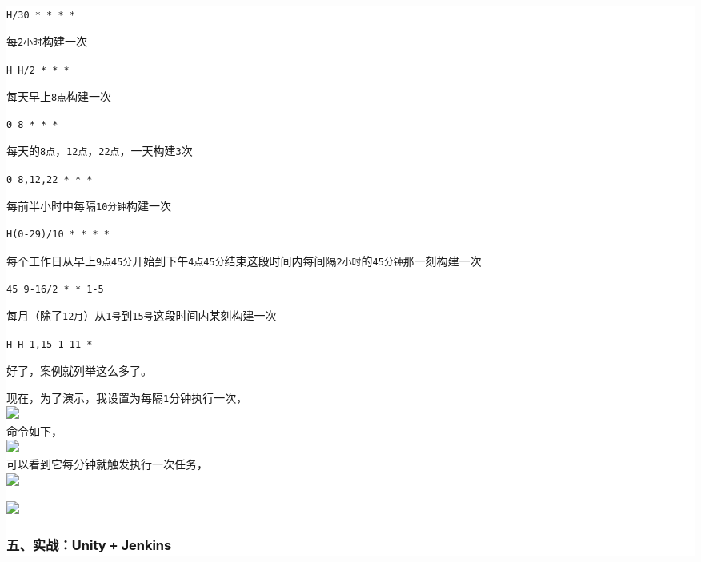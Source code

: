 ```
H/30 * * * *

```

每`2小时`构建一次

```
H H/2 * * *

```

每天早上`8点`构建一次

```
0 8 * * *

```

每天的`8点`，`12点`，`22点`，一天构建`3`次

```
0 8,12,22 * * *

```

每前半小时中每隔`10分钟`构建一次

```
H(0-29)/10 * * * *

```

每个工作日从早上`9点45分`开始到下午`4点45分`结束这段时间内每间隔`2小时`的`45分钟`那一刻构建一次

```
45 9-16/2 * * 1-5

```

每月（除了`12月`）从`1号`到`15号`这段时间内某刻构建一次

```
H H 1,15 1-11 *

```

好了，案例就列举这么多了。

现在，为了演示，我设置为每隔`1`分钟执行一次，  
![](https://img-blog.csdnimg.cn/20210717221816784.png?x-oss-process=/watermark,type_ZmFuZ3poZW5naGVpdGk,shadow_10,text_aHR0cHM6Ly9ibG9nLmNzZG4ubmV0L2xpbnhpbmZh,size_16,color_FFFFFF,t_70)  
命令如下，  
![](https://gitcode.net/hankangwen/blog-image/-/raw/master/pictures/2022/10/8_10_0_0_20210717221900296.png)  
可以看到它每分钟就触发执行一次任务，  
![](https://gitcode.net/hankangwen/blog-image/-/raw/master/pictures/2022/10/8_10_0_0_20210717222053676.png)

![](https://gitcode.net/hankangwen/blog-image/-/raw/master/pictures/2022/10/8_10_0_0_2021071722202061.png)

### 五、实战：Unity + Jenkins
